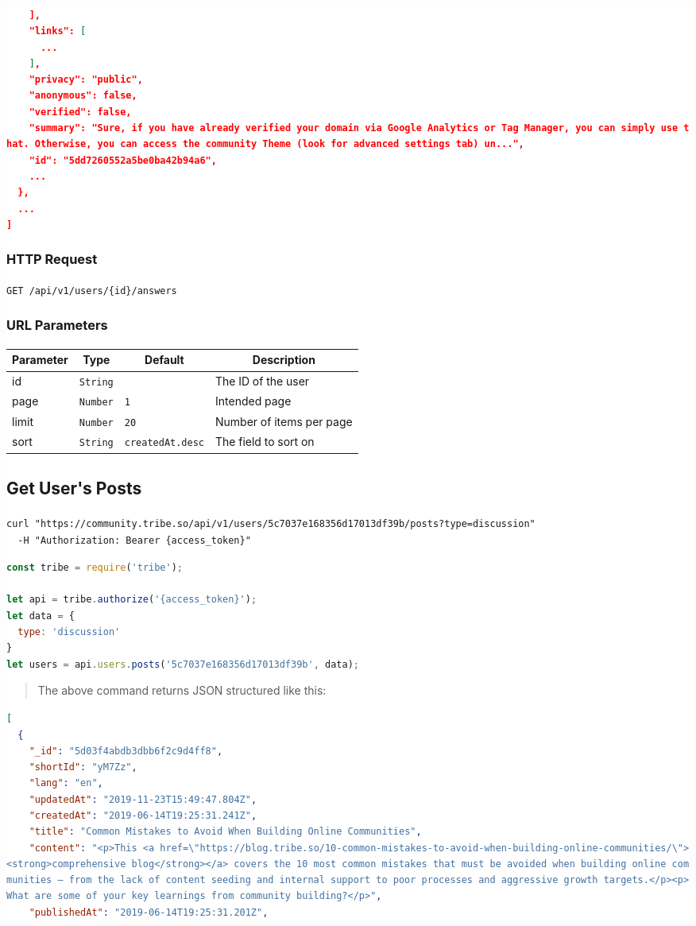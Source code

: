 ```json
    ],
    "links": [
      ...
    ],
    "privacy": "public",
    "anonymous": false,
    "verified": false,
    "summary": "Sure, if you have already verified your domain via Google Analytics or Tag Manager, you can simply use that. Otherwise, you can access the community Theme (look for advanced settings tab) un...",
    "id": "5dd7260552a5be0ba42b94a6",
    ...
  },
  ...
]
```


### HTTP Request

<code class="request">GET /api/v1/users/{id}/answers</code>


### URL Parameters

Parameter | Type | Default | Description
--------- | ------- | ----------- | -----------
id | `String` | | The ID of the user
page | `Number` | `1` | Intended page
limit | `Number` | `20` | Number of items per page
sort | `String` | `createdAt.desc` | The field to sort on

## Get User's Posts


```shell
curl "https://community.tribe.so/api/v1/users/5c7037e168356d17013df39b/posts?type=discussion"
  -H "Authorization: Bearer {access_token}"
```

```javascript
const tribe = require('tribe');

let api = tribe.authorize('{access_token}');
let data = {
  type: 'discussion'
}
let users = api.users.posts('5c7037e168356d17013df39b', data);
```

> The above command returns JSON structured like this:

```json
[
  {
    "_id": "5d03f4abdb3dbb6f2c9d4ff8",
    "shortId": "yM7Zz",
    "lang": "en",
    "updatedAt": "2019-11-23T15:49:47.804Z",
    "createdAt": "2019-06-14T19:25:31.241Z",
    "title": "Common Mistakes to Avoid When Building Online Communities",
    "content": "<p>This <a href=\"https://blog.tribe.so/10-common-mistakes-to-avoid-when-building-online-communities/\"><strong>comprehensive blog</strong></a> covers the 10 most common mistakes that must be avoided when building online communities — from the lack of content seeding and internal support to poor processes and aggressive growth targets.</p><p>What are some of your key learnings from community building?</p>",
    "publishedAt": "2019-06-14T19:25:31.201Z",
```